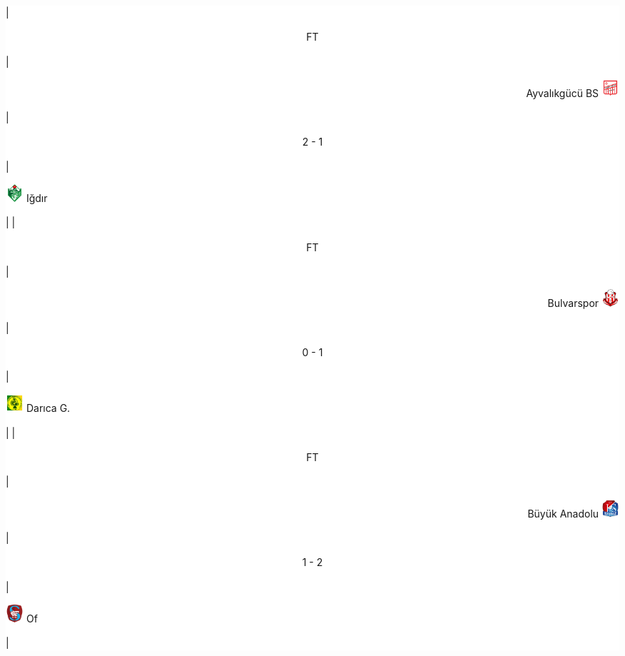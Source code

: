 | <p align="center">FT</p> | <p align="right">Ayvalıkgücü BS <img src="/static/logos/Ayvalıkgücü Belediye Spor Kulübü.png" height="25px"></p> | <p align="center">2 - 1</p> | <p align="left"><img src="/static/logos/Iğdır Spor Kulübü AŞ.png" height="25px"> Iğdır</p> |
| <p align="center">FT</p> | <p align="right">Bulvarspor <img src="/static/logos/Kartal Bulvar Spor Kulübü.png" height="25px"></p> | <p align="center">0 - 1</p> | <p align="left"><img src="/static/logos/Darıca Gençlerbirliği Spor Kulübü.png" height="25px"> Darıca G.</p> |
| <p align="center">FT</p> | <p align="right">Büyük Anadolu <img src="/static/logos/Kırıkkale Büyük Anadolu Spor.png" height="25px"></p> | <p align="center">1 - 2</p> | <p align="left"><img src="/static/logos/Of Spor Kulübü.png" height="25px"> Of</p> |